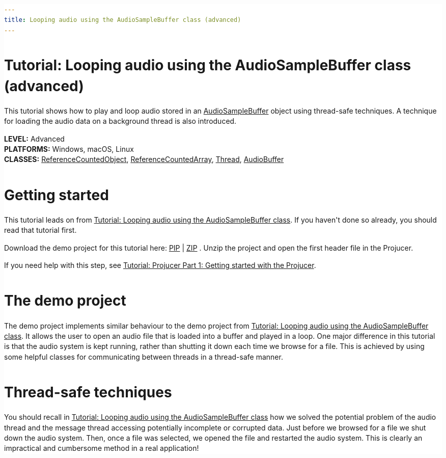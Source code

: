 ```yaml
---
title: Looping audio using the AudioSampleBuffer class (advanced)
---
```

# Tutorial: Looping audio using the AudioSampleBuffer class (advanced)

This tutorial shows how to play and loop audio stored in an [AudioSampleBuffer](group__juce__audio__basics-buffers.html#gab339ebab0d3b10c91c0d47c8fd2e50d2) object using thread-safe techniques. A technique for loading the audio data on a background thread is also introduced.

**LEVEL:** Advanced<br/>
**PLATFORMS:** Windows, macOS, Linux<br/>
**CLASSES:** [ReferenceCountedObject](https://docs.juce.com/master/classReferenceCountedObject.html "A base class which provides methods for reference-counting."), [ReferenceCountedArray](https://docs.juce.com/master/classReferenceCountedArray.html "Holds a list of objects derived from ReferenceCountedObject, or which implement basic reference-count..."), [Thread](https://docs.juce.com/master/classThread.html "Encapsulates a thread."), [AudioBuffer](https://docs.juce.com/master/classAudioBuffer.html "A multi-channel buffer containing floating point audio samples.")

# Getting started

This tutorial leads on from [Tutorial: Looping audio using the AudioSampleBuffer class](/tutorials/tutorial_looping_audio_sample_buffer/). If you haven\'t done so already, you should read that tutorial first.

Download the demo project for this tutorial here: [PIP](https://docs.juce.com/tutorials/PIPs/LoopingAudioSampleBufferAdvancedTutorial.zip) \| [ZIP](https://docs.juce.com/tutorials/ZIPs/LoopingAudioSampleBufferAdvancedTutorial.zip) . Unzip the project and open the first header file in the Projucer.

If you need help with this step, see [Tutorial: Projucer Part 1: Getting started with the Projucer](/tutorials/tutorial_new_projucer_project/).

# The demo project

The demo project implements similar behaviour to the demo project from [Tutorial: Looping audio using the AudioSampleBuffer class](/tutorials/tutorial_looping_audio_sample_buffer/). It allows the user to open an audio file that is loaded into a buffer and played in a loop. One major difference in this tutorial is that the audio system is kept running, rather than shutting it down each time we browse for a file. This is achieved by using some helpful classes for communicating between threads in a thread-safe manner.

# Thread-safe techniques

You should recall in [Tutorial: Looping audio using the AudioSampleBuffer class](/tutorials/tutorial_looping_audio_sample_buffer/) how we solved the potential problem of the audio thread and the message thread accessing potentially incomplete or corrupted data. Just before we browsed for a file we shut down the audio system. Then, once a file was selected, we opened the file and restarted the audio system. This is clearly an impractical and cumbersome method in a real application!
